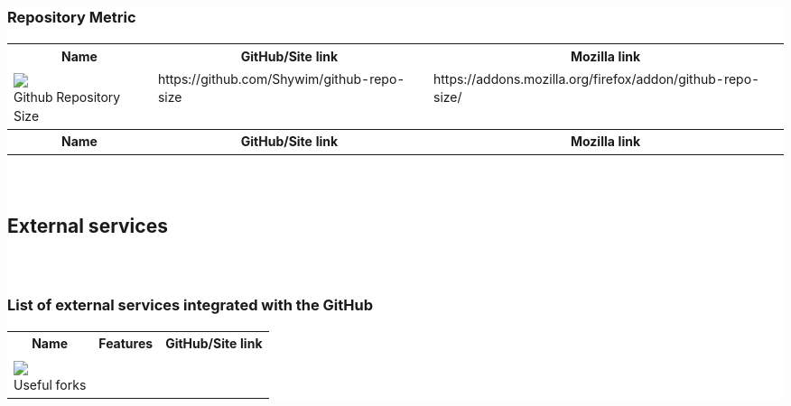 ### Repository Metric

<table>
  <tr>
    <th>
      Name
    </th>
    <th>
      GitHub/Site link
    </th>
    <th>
      Mozilla link
    </th>
  </tr>
  <tr>
    <td>
      <img src="https://github.com/Shywim/github-repo-size/raw/master/icon/icon.svg" valign="middle" height="32px" /><br />
      Github Repository Size
    </td>
    <td>
      https://github.com/Shywim/github-repo-size
    </td>
    <td>
      https://addons.mozilla.org/firefox/addon/github-repo-size/
    </td>
  </tr>
  <tr>
    <th>
      Name
    </th>
    <th>
      GitHub/Site link
    </th>
    <th>
      Mozilla link
    </th>
  </tr>
</table>

<br />

## External services

<br />

### List of external services integrated with the GitHub

<table>
  <tr>
    <th>
      Name
    </th>
    <th>
      Features
    </th>
    <th>
      GitHub/Site link
    </th>
  </tr>
  <tr>
    <td>
      <img src="https://useful-forks.github.io/assets/favicon.ico" valign="middle" height="32px" /><br />
      Useful&nbsp;forks